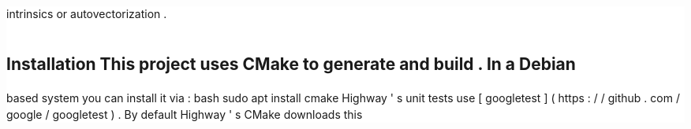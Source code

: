 intrinsics
or
autovectorization
.
#
#
Installation
This
project
uses
CMake
to
generate
and
build
.
In
a
Debian
-
based
system
you
can
install
it
via
:
bash
sudo
apt
install
cmake
Highway
'
s
unit
tests
use
[
googletest
]
(
https
:
/
/
github
.
com
/
google
/
googletest
)
.
By
default
Highway
'
s
CMake
downloads
this